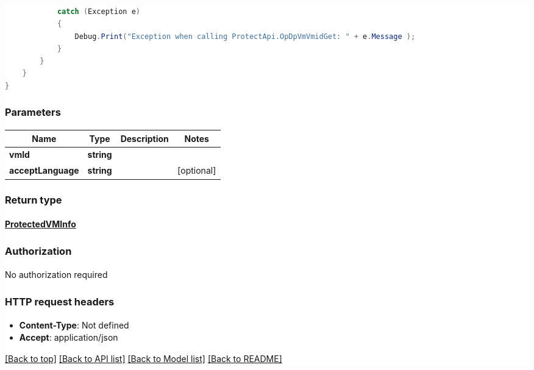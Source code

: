 ```csharp
            catch (Exception e)
            {
                Debug.Print("Exception when calling ProtectApi.OpDpVmVmidGet: " + e.Message );
            }
        }
    }
}
```

### Parameters

Name | Type | Description  | Notes
------------- | ------------- | ------------- | -------------
 **vmId** | **string**|  | 
 **acceptLanguage** | **string**|  | [optional] 

### Return type

[**ProtectedVMInfo**](ProtectedVMInfo.md)

### Authorization

No authorization required

### HTTP request headers

 - **Content-Type**: Not defined
 - **Accept**: application/json

[[Back to top]](#) [[Back to API list]](../README.md#documentation-for-api-endpoints) [[Back to Model list]](../README.md#documentation-for-models) [[Back to README]](../README.md)

